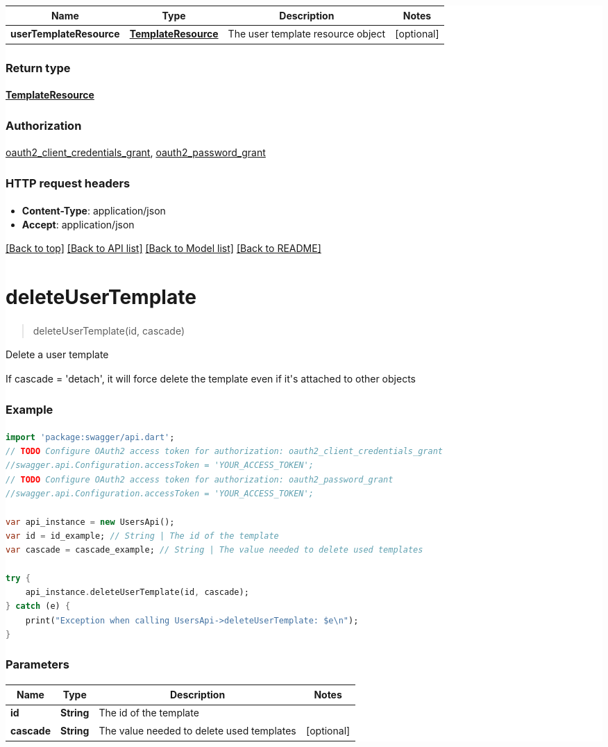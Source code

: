 Name | Type | Description  | Notes
------------- | ------------- | ------------- | -------------
 **userTemplateResource** | [**TemplateResource**](TemplateResource.md)| The user template resource object | [optional] 

### Return type

[**TemplateResource**](TemplateResource.md)

### Authorization

[oauth2_client_credentials_grant](../README.md#oauth2_client_credentials_grant), [oauth2_password_grant](../README.md#oauth2_password_grant)

### HTTP request headers

 - **Content-Type**: application/json
 - **Accept**: application/json

[[Back to top]](#) [[Back to API list]](../README.md#documentation-for-api-endpoints) [[Back to Model list]](../README.md#documentation-for-models) [[Back to README]](../README.md)

# **deleteUserTemplate**
> deleteUserTemplate(id, cascade)

Delete a user template

If cascade = 'detach', it will force delete the template even if it's attached to other objects

### Example 
```dart
import 'package:swagger/api.dart';
// TODO Configure OAuth2 access token for authorization: oauth2_client_credentials_grant
//swagger.api.Configuration.accessToken = 'YOUR_ACCESS_TOKEN';
// TODO Configure OAuth2 access token for authorization: oauth2_password_grant
//swagger.api.Configuration.accessToken = 'YOUR_ACCESS_TOKEN';

var api_instance = new UsersApi();
var id = id_example; // String | The id of the template
var cascade = cascade_example; // String | The value needed to delete used templates

try { 
    api_instance.deleteUserTemplate(id, cascade);
} catch (e) {
    print("Exception when calling UsersApi->deleteUserTemplate: $e\n");
}
```

### Parameters

Name | Type | Description  | Notes
------------- | ------------- | ------------- | -------------
 **id** | **String**| The id of the template | 
 **cascade** | **String**| The value needed to delete used templates | [optional] 
